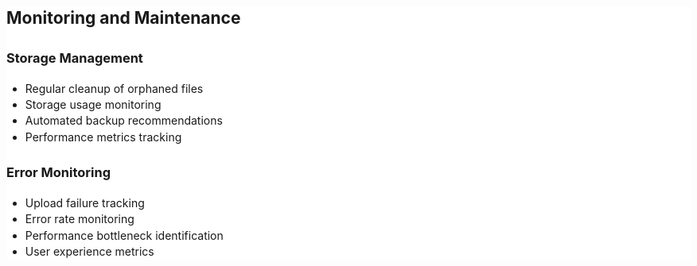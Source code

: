 ## Monitoring and Maintenance

### Storage Management
- Regular cleanup of orphaned files
- Storage usage monitoring
- Automated backup recommendations
- Performance metrics tracking

### Error Monitoring
- Upload failure tracking
- Error rate monitoring
- Performance bottleneck identification
- User experience metrics